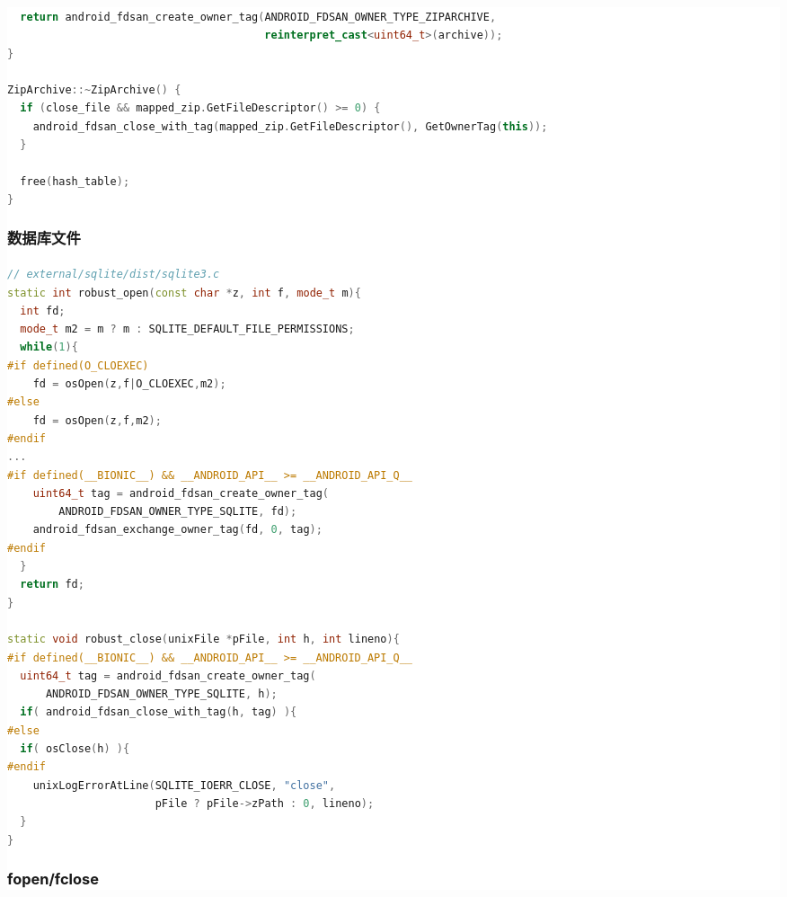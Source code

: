 ```c++
  return android_fdsan_create_owner_tag(ANDROID_FDSAN_OWNER_TYPE_ZIPARCHIVE,
                                        reinterpret_cast<uint64_t>(archive));
}

ZipArchive::~ZipArchive() {
  if (close_file && mapped_zip.GetFileDescriptor() >= 0) {
    android_fdsan_close_with_tag(mapped_zip.GetFileDescriptor(), GetOwnerTag(this));
  }

  free(hash_table);
}
```

###  数据库文件
```c++
// external/sqlite/dist/sqlite3.c
static int robust_open(const char *z, int f, mode_t m){
  int fd;
  mode_t m2 = m ? m : SQLITE_DEFAULT_FILE_PERMISSIONS;
  while(1){
#if defined(O_CLOEXEC)
    fd = osOpen(z,f|O_CLOEXEC,m2);
#else
    fd = osOpen(z,f,m2);
#endif
...
#if defined(__BIONIC__) && __ANDROID_API__ >= __ANDROID_API_Q__
    uint64_t tag = android_fdsan_create_owner_tag(
        ANDROID_FDSAN_OWNER_TYPE_SQLITE, fd);
    android_fdsan_exchange_owner_tag(fd, 0, tag);
#endif
  }
  return fd;
}

static void robust_close(unixFile *pFile, int h, int lineno){
#if defined(__BIONIC__) && __ANDROID_API__ >= __ANDROID_API_Q__
  uint64_t tag = android_fdsan_create_owner_tag(
      ANDROID_FDSAN_OWNER_TYPE_SQLITE, h);
  if( android_fdsan_close_with_tag(h, tag) ){
#else
  if( osClose(h) ){
#endif
    unixLogErrorAtLine(SQLITE_IOERR_CLOSE, "close",
                       pFile ? pFile->zPath : 0, lineno);
  }
}
```
### fopen/fclose

